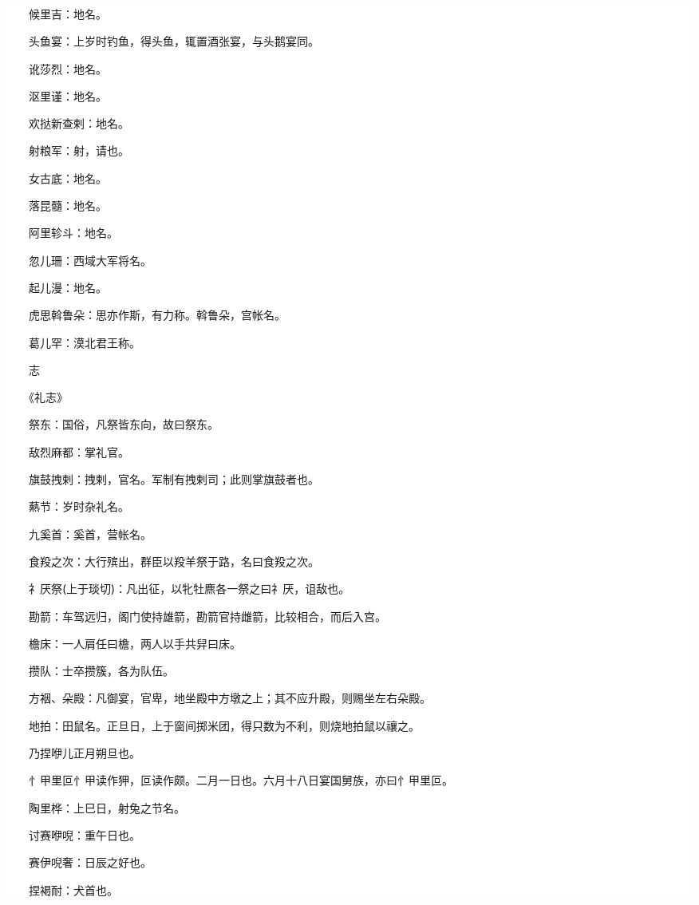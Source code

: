 　　候里吉：地名。

　　头鱼宴：上岁时钓鱼，得头鱼，辄置酒张宴，与头鹅宴同。

　　讹莎烈：地名。

　　沤里谨：地名。

　　欢挞新查剌：地名。

　　射粮军：射，请也。

　　女古底：地名。

　　落昆髓：地名。

　　阿里轸斗：地名。

　　忽儿珊：西域大军将名。

　　起儿漫：地名。

　　虎思斡鲁朵：思亦作斯，有力称。斡鲁朵，宫帐名。

　　葛儿罕：漠北君王称。

　　志

　　《礼志》

　　祭东：国俗，凡祭皆东向，故曰祭东。

　　敌烈麻都：掌礼官。

　　旗鼓拽剌：拽剌，官名。军制有拽剌司；此则掌旗鼓者也。

　　爇节：岁时杂礼名。

　　九奚首：奚首，营帐名。

　　食羖之次：大行殡出，群臣以羖羊祭于路，名曰食羖之次。

　　礻厌祭(上于琰切)：凡出征，以牝牡麃各一祭之曰礻厌，诅敌也。

　　勘箭：车驾远归，阁门使持雄箭，勘箭官持雌箭，比较相合，而后入宫。

　　檐床：一人肩任曰檐，两人以手共舁曰床。

　　攒队：士卒攒簇，各为队伍。

　　方裀、朵殿：凡御宴，官卑，地坐殿中方墩之上；其不应升殿，则赐坐左右朵殿。

　　地拍：田鼠名。正旦日，上于窗间掷米团，得只数为不利，则烧地拍鼠以禳之。

　　乃捏咿儿正月朔旦也。

　　忄甲里叵忄甲读作狎，叵读作颇。二月一日也。六月十八日宴国舅族，亦曰忄甲里叵。

　　陶里桦：上巳日，射兔之节名。

　　讨赛咿唲：重午日也。

　　赛伊唲奢：日辰之好也。

　　捏褐耐：犬首也。
